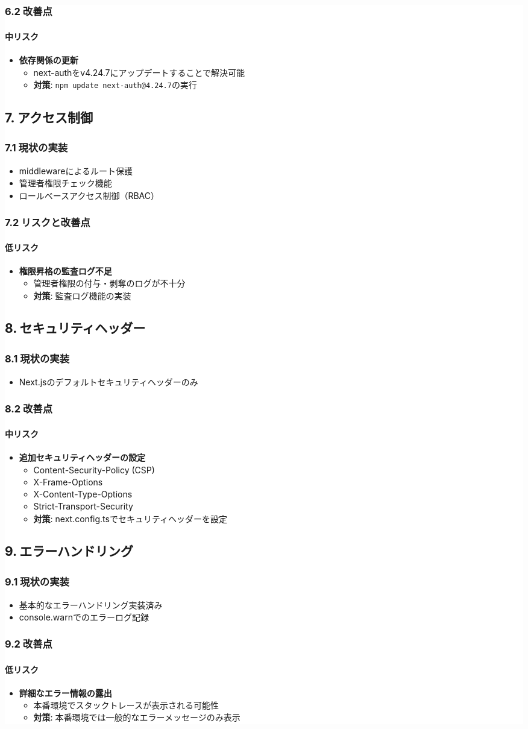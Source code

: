 ### 6.2 改善点

#### 中リスク
- **依存関係の更新**
  - next-authをv4.24.7にアップデートすることで解決可能
  - **対策**: `npm update next-auth@4.24.7`の実行

## 7. アクセス制御

### 7.1 現状の実装

- middlewareによるルート保護
- 管理者権限チェック機能
- ロールベースアクセス制御（RBAC）

### 7.2 リスクと改善点

#### 低リスク
- **権限昇格の監査ログ不足**
  - 管理者権限の付与・剥奪のログが不十分
  - **対策**: 監査ログ機能の実装

## 8. セキュリティヘッダー

### 8.1 現状の実装

- Next.jsのデフォルトセキュリティヘッダーのみ

### 8.2 改善点

#### 中リスク
- **追加セキュリティヘッダーの設定**
  - Content-Security-Policy (CSP)
  - X-Frame-Options
  - X-Content-Type-Options
  - Strict-Transport-Security
  - **対策**: next.config.tsでセキュリティヘッダーを設定

## 9. エラーハンドリング

### 9.1 現状の実装

- 基本的なエラーハンドリング実装済み
- console.warnでのエラーログ記録

### 9.2 改善点

#### 低リスク
- **詳細なエラー情報の露出**
  - 本番環境でスタックトレースが表示される可能性
  - **対策**: 本番環境では一般的なエラーメッセージのみ表示
